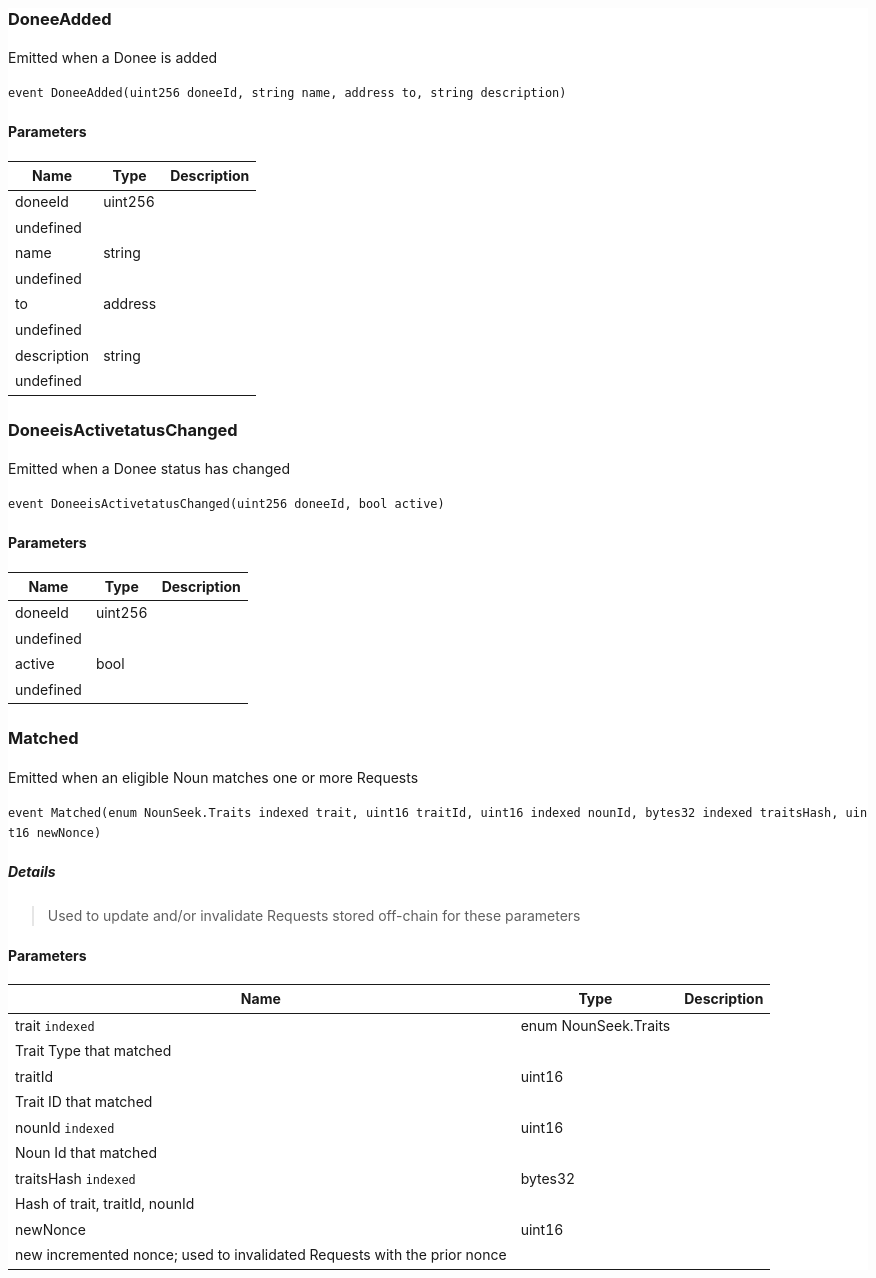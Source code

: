 ### DoneeAdded
Emitted when a Donee is added
```solidity title="Solidity"
event DoneeAdded(uint256 doneeId, string name, address to, string description)
```


#### Parameters
| Name | Type | Description |
|---|---|---|
| doneeId  | uint256 |
undefined |
| name  | string |
undefined |
| to  | address |
undefined |
| description  | string |
undefined |

### DoneeisActivetatusChanged
Emitted when a Donee status has changed
```solidity title="Solidity"
event DoneeisActivetatusChanged(uint256 doneeId, bool active)
```


#### Parameters
| Name | Type | Description |
|---|---|---|
| doneeId  | uint256 |
undefined |
| active  | bool |
undefined |

### Matched
Emitted when an eligible Noun matches one or more Requests
```solidity title="Solidity"
event Matched(enum NounSeek.Traits indexed trait, uint16 traitId, uint16 indexed nounId, bytes32 indexed traitsHash, uint16 newNonce)
```

##### Details
> Used to update and/or invalidate Requests stored off-chain for these parameters

#### Parameters
| Name | Type | Description |
|---|---|---|
| trait `indexed` | enum NounSeek.Traits |
Trait Type that matched |
| traitId  | uint16 |
Trait ID that matched |
| nounId `indexed` | uint16 |
Noun Id that matched |
| traitsHash `indexed` | bytes32 |
Hash of trait, traitId, nounId |
| newNonce  | uint16 |
new incremented nonce; used to invalidated Requests with the prior nonce |
